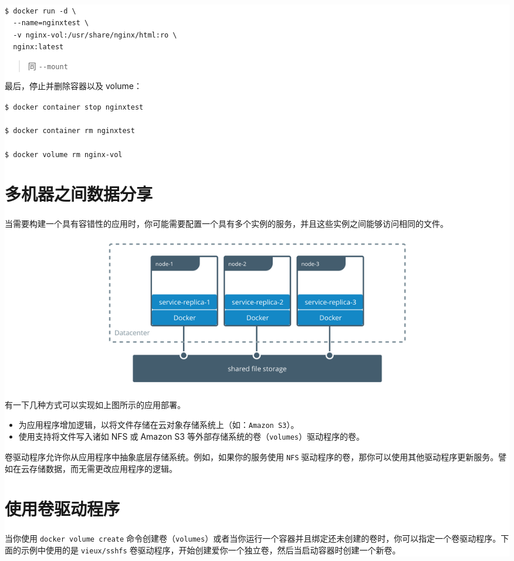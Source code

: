 



```
$ docker run -d \
  --name=nginxtest \
  -v nginx-vol:/usr/share/nginx/html:ro \
  nginx:latest
```

> 同 `--mount`



最后，停止并删除容器以及 volume：

```
$ docker container stop nginxtest

$ docker container rm nginxtest

$ docker volume rm nginx-vol
```

# 多机器之间数据分享

当需要构建一个具有容错性的应用时，你可能需要配置一个具有多个实例的服务，并且这些实例之间能够访问相同的文件。

![volumes-shared-storage.svg](./_images/volumes-shared-storage.svg)

有一下几种方式可以实现如上图所示的应用部署。

- 为应用程序增加逻辑，以将文件存储在云对象存储系统上（如：`Amazon S3`）。
- 使用支持将文件写入诸如 NFS 或 Amazon S3 等外部存储系统的卷（`volumes`）驱动程序的卷。

卷驱动程序允许你从应用程序中抽象底层存储系统。例如，如果你的服务使用 `NFS` 驱动程序的卷，那你可以使用其他驱动程序更新服务。譬如在云存储数据，而无需更改应用程序的逻辑。

# 使用卷驱动程序

当你使用 `docker volume create` 命令创建卷（`volumes`）或者当你运行一个容器并且绑定还未创建的卷时，你可以指定一个卷驱动程序。下面的示例中使用的是 `vieux/sshfs` 卷驱动程序，开始创建爱你一个独立卷，然后当启动容器时创建一个新卷。
